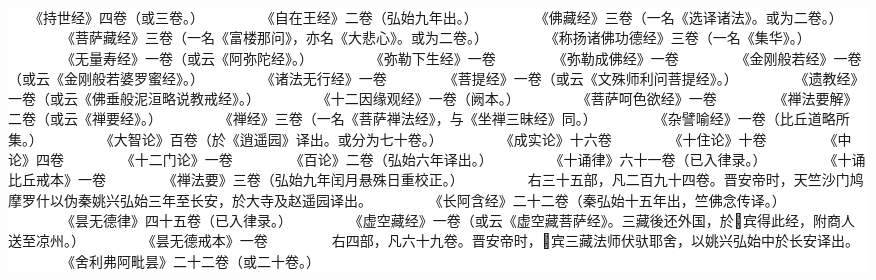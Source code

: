 　　《持世经》四卷（或三卷。）
　　
　　《自在王经》二卷（弘始九年出。）
　　
　　《佛藏经》三卷（一名《选译诸法》。或为二卷。）
　　
　　《菩萨藏经》三卷（一名《富楼那问》，亦名《大悲心》。或为二卷。）
　　
　　《称扬诸佛功德经》三卷（一名《集华》。）
　　
　　《无量寿经》一卷（或云《阿弥陀经》。）
　　
　　《弥勒下生经》一卷
　　
　　《弥勒成佛经》一卷
　　
　　《金刚般若经》一卷（或云《金刚般若婆罗蜜经》。）
　　
　　《诸法无行经》一卷
　　
　　《菩提经》一卷（或云《文殊师利问菩提经》。）
　　
　　《遗教经》一卷（或云《佛垂般泥洹略说教戒经》。）
　　
　　《十二因缘观经》一卷（阙本。）
　　
　　《菩萨呵色欲经》一卷
　　
　　《禅法要解》二卷（或云《禅要经》。）
　　
　　《禅经》三卷（一名《菩萨禅法经》，与《坐禅三昧经》同。）
　　
　　《杂譬喻经》一卷（比丘道略所集。）
　　
　　《大智论》百卷（於《逍遥园》译出。或分为七十卷。）
　　
　　《成实论》十六卷
　　
　　《十住论》十卷
　　
　　《中论》四卷
　　
　　《十二门论》一卷
　　
　　《百论》二卷（弘始六年译出。）
　　
　　《十诵律》六十一卷（已入律录。）
　　
　　《十诵比丘戒本》一卷
　　
　　《禅法要》三卷（弘始九年闰月悬殊日重校正。）
　　
　　右三十五部，凡二百九十四卷。晋安帝时，天竺沙门鸠摩罗什以伪秦姚兴弘始三年至长安，於大寺及赵遥园译出。
　　
　　《长阿含经》二十二卷（秦弘始十五年出，竺佛念传译。）
　　
　　《昙无德律》四十五卷（已入律录。）
　　
　　《虚空藏经》一卷（或云《虚空藏菩萨经》。三藏後还外国，於宾得此经，附商人送至凉州。）
　　
　　《昙无德戒本》一卷
　　
　　右四部，凡六十九卷。晋安帝时，宾三藏法师伏驮耶舍，以姚兴弘始中於长安译出。
　　
　　《舍利弗阿毗昙》二十二卷（或二十卷。）
　　